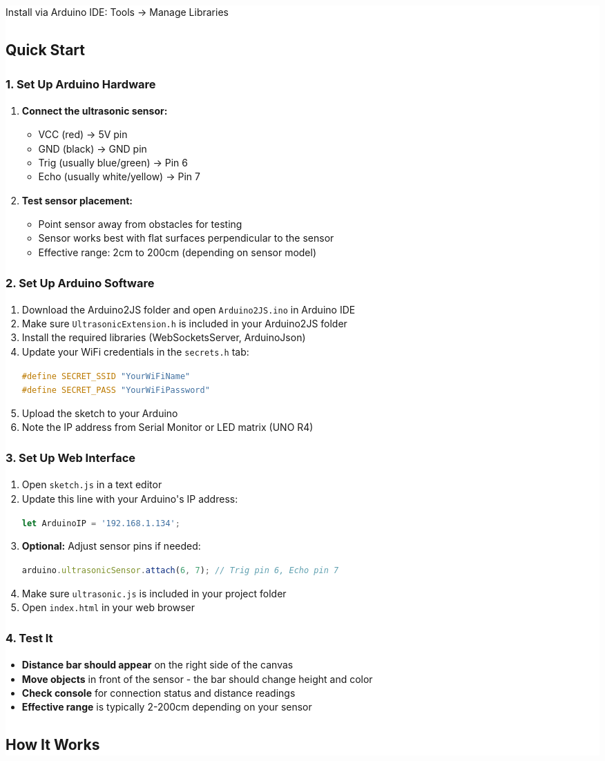 Install via Arduino IDE: Tools → Manage Libraries

## Quick Start

### 1. Set Up Arduino Hardware

1. **Connect the ultrasonic sensor:**
   - VCC (red) → 5V pin
   - GND (black) → GND pin
   - Trig (usually blue/green) → Pin 6
   - Echo (usually white/yellow) → Pin 7

2. **Test sensor placement:**
   - Point sensor away from obstacles for testing
   - Sensor works best with flat surfaces perpendicular to the sensor
   - Effective range: 2cm to 200cm (depending on sensor model)

### 2. Set Up Arduino Software

1. Download the Arduino2JS folder and open `Arduino2JS.ino` in Arduino IDE
2. Make sure `UltrasonicExtension.h` is included in your Arduino2JS folder
3. Install the required libraries (WebSocketsServer, ArduinoJson)
4. Update your WiFi credentials in the `secrets.h` tab:
   ```cpp
   #define SECRET_SSID "YourWiFiName" 
   #define SECRET_PASS "YourWiFiPassword"
   ```
5. Upload the sketch to your Arduino
6. Note the IP address from Serial Monitor or LED matrix (UNO R4)

### 3. Set Up Web Interface

1. Open `sketch.js` in a text editor
2. Update this line with your Arduino's IP address:
   ```javascript
   let ArduinoIP = '192.168.1.134';
   ```
3. **Optional:** Adjust sensor pins if needed:
   ```javascript
   arduino.ultrasonicSensor.attach(6, 7); // Trig pin 6, Echo pin 7
   ```
4. Make sure `ultrasonic.js` is included in your project folder
5. Open `index.html` in your web browser

### 4. Test It

- **Distance bar should appear** on the right side of the canvas
- **Move objects** in front of the sensor - the bar should change height and color
- **Check console** for connection status and distance readings
- **Effective range** is typically 2-200cm depending on your sensor

## How It Works
